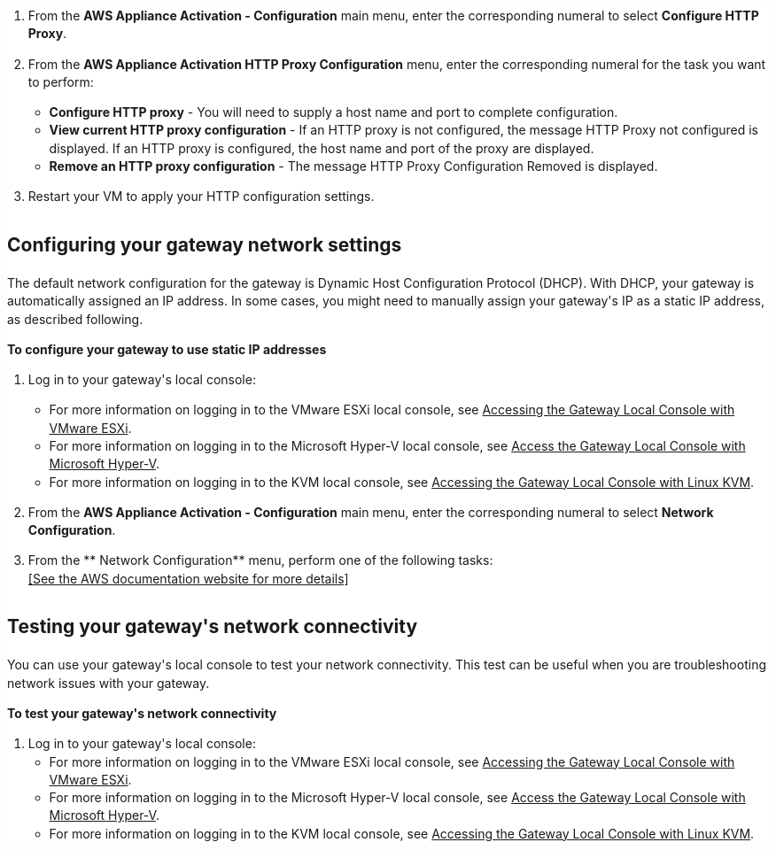 1. From the **AWS Appliance Activation \- Configuration** main menu, enter the corresponding numeral to select **Configure HTTP Proxy**\.

1. From the **AWS Appliance Activation HTTP Proxy Configuration** menu, enter the corresponding numeral for the task you want to perform:
   + **Configure HTTP proxy** \- You will need to supply a host name and port to complete configuration\.
   + **View current HTTP proxy configuration** \- If an HTTP proxy is not configured, the message HTTP Proxy not configured is displayed\. If an HTTP proxy is configured, the host name and port of the proxy are displayed\.
   + **Remove an HTTP proxy configuration** \- The message HTTP Proxy Configuration Removed is displayed\.

1. Restart your VM to apply your HTTP configuration settings\.

## Configuring your gateway network settings<a name="MaintenanceConfiguringStaticIP-fgw"></a>

The default network configuration for the gateway is Dynamic Host Configuration Protocol \(DHCP\)\. With DHCP, your gateway is automatically assigned an IP address\. In some cases, you might need to manually assign your gateway's IP as a static IP address, as described following\.

**To configure your gateway to use static IP addresses**

1. Log in to your gateway's local console:
   + For more information on logging in to the VMware ESXi local console, see [Accessing the Gateway Local Console with VMware ESXi](accessing-local-console.md#MaintenanceConsoleWindowVMware-common)\.
   + For more information on logging in to the Microsoft Hyper\-V local console, see [Access the Gateway Local Console with Microsoft Hyper\-V](accessing-local-console.md#MaintenanceConsoleWindowHyperV-common)\.
   + For more information on logging in to the KVM local console, see [Accessing the Gateway Local Console with Linux KVM](accessing-local-console.md#MaintenanceConsoleWindowKVM-common)\.

1. From the **AWS Appliance Activation \- Configuration** main menu, enter the corresponding numeral to select **Network Configuration**\.

1. From the ** Network Configuration** menu, perform one of the following tasks:    
[\[See the AWS documentation website for more details\]](http://docs.aws.amazon.com/filegateway/latest/filefsxw/manage-on-premises-fgw.html)

## Testing your gateway's network connectivity<a name="MaintenanceTestGatewayConnectivity-fgw"></a>

You can use your gateway's local console to test your network connectivity\. This test can be useful when you are troubleshooting network issues with your gateway\.

**To test your gateway's network connectivity**

1. Log in to your gateway's local console:
   + For more information on logging in to the VMware ESXi local console, see [Accessing the Gateway Local Console with VMware ESXi](accessing-local-console.md#MaintenanceConsoleWindowVMware-common)\.
   + For more information on logging in to the Microsoft Hyper\-V local console, see [Access the Gateway Local Console with Microsoft Hyper\-V](accessing-local-console.md#MaintenanceConsoleWindowHyperV-common)\.
   + For more information on logging in to the KVM local console, see [Accessing the Gateway Local Console with Linux KVM](accessing-local-console.md#MaintenanceConsoleWindowKVM-common)\.
